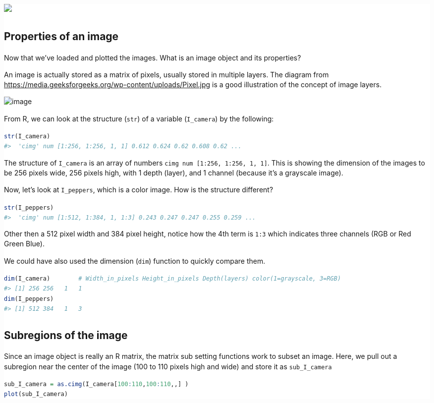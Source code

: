 ![](images/R_I_peppers-1.png)

## Properties of an image

Now that we’ve loaded and plotted the images. What is an image object
and its properties?

An image is actually stored as a matrix of pixels, usually stored in
multiple layers. The diagram from
<https://media.geeksforgeeks.org/wp-content/uploads/Pixel.jpg> is a good
illustration of the concept of image layers.

![image](https://media.geeksforgeeks.org/wp-content/uploads/Pixel.jpg)

From R, we can look at the structure (`str`) of a variable (`I_camera`)
by the following:

``` r
str(I_camera)
#>  'cimg' num [1:256, 1:256, 1, 1] 0.612 0.624 0.62 0.608 0.62 ...
```

The structure of `I_camera` is an array of numbers
`cimg num [1:256, 1:256, 1, 1]`. This is showing the dimension of the
images to be 256 pixels wide, 256 pixels high, with 1 depth (layer), and
1 channel (because it’s a grayscale image).

Now, let’s look at `I_peppers`, which is a color image. How is the
structure different?

``` r
str(I_peppers)
#>  'cimg' num [1:512, 1:384, 1, 1:3] 0.243 0.247 0.247 0.255 0.259 ...
```

Other then a 512 pixel width and 384 pixel height, notice how the 4th
term is `1:3` which indicates three channels (RGB or Red Green Blue).

We could have also used the dimension (`dim`) function to quickly
compare them.

``` r
dim(I_camera)        # Width_in_pixels Height_in_pixels Depth(layers) color(1=grayscale, 3=RGB)
#> [1] 256 256   1   1
dim(I_peppers)
#> [1] 512 384   1   3
```

## Subregions of the image

Since an image object is really an R matrix, the matrix sub setting
functions work to subset an image. Here, we pull out a subregion near
the center of the image (100 to 110 pixels high and wide) and store it
as `sub_I_camera`

``` r
sub_I_camera = as.cimg(I_camera[100:110,100:110,,] )
plot(sub_I_camera)
```

